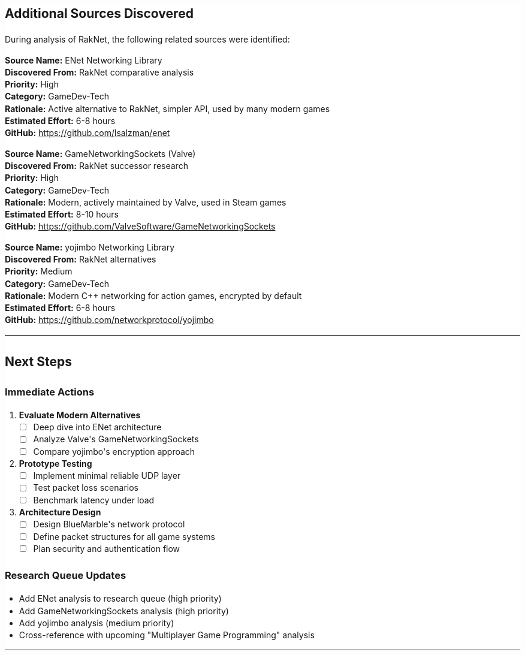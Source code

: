 
## Additional Sources Discovered

During analysis of RakNet, the following related sources were identified:

**Source Name:** ENet Networking Library  
**Discovered From:** RakNet comparative analysis  
**Priority:** High  
**Category:** GameDev-Tech  
**Rationale:** Active alternative to RakNet, simpler API, used by many modern games  
**Estimated Effort:** 6-8 hours  
**GitHub:** https://github.com/lsalzman/enet

**Source Name:** GameNetworkingSockets (Valve)  
**Discovered From:** RakNet successor research  
**Priority:** High  
**Category:** GameDev-Tech  
**Rationale:** Modern, actively maintained by Valve, used in Steam games  
**Estimated Effort:** 8-10 hours  
**GitHub:** https://github.com/ValveSoftware/GameNetworkingSockets

**Source Name:** yojimbo Networking Library  
**Discovered From:** RakNet alternatives  
**Priority:** Medium  
**Category:** GameDev-Tech  
**Rationale:** Modern C++ networking for action games, encrypted by default  
**Estimated Effort:** 6-8 hours  
**GitHub:** https://github.com/networkprotocol/yojimbo

---

## Next Steps

### Immediate Actions

1. **Evaluate Modern Alternatives**
   - [ ] Deep dive into ENet architecture
   - [ ] Analyze Valve's GameNetworkingSockets
   - [ ] Compare yojimbo's encryption approach

2. **Prototype Testing**
   - [ ] Implement minimal reliable UDP layer
   - [ ] Test packet loss scenarios
   - [ ] Benchmark latency under load

3. **Architecture Design**
   - [ ] Design BlueMarble's network protocol
   - [ ] Define packet structures for all game systems
   - [ ] Plan security and authentication flow

### Research Queue Updates

- Add ENet analysis to research queue (high priority)
- Add GameNetworkingSockets analysis (high priority)
- Add yojimbo analysis (medium priority)
- Cross-reference with upcoming "Multiplayer Game Programming" analysis

---